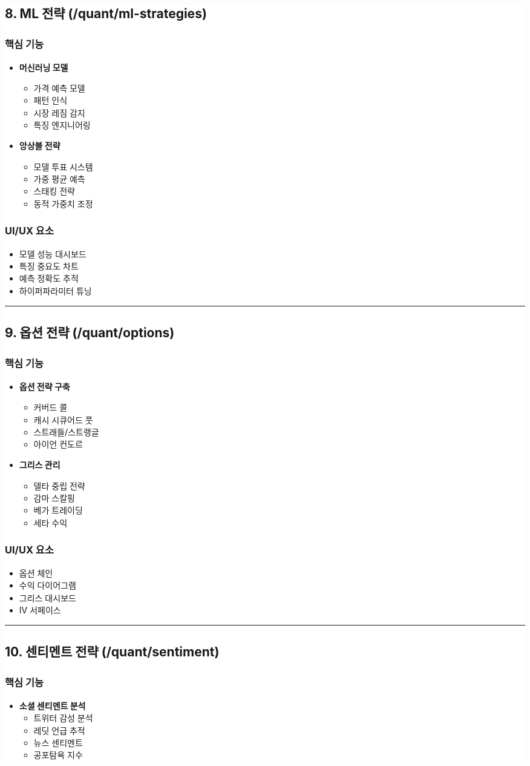 
## 8. ML 전략 (/quant/ml-strategies)
### 핵심 기능
- **머신러닝 모델**
  - 가격 예측 모델
  - 패턴 인식
  - 시장 레짐 감지
  - 특징 엔지니어링

- **앙상블 전략**
  - 모델 투표 시스템
  - 가중 평균 예측
  - 스태킹 전략
  - 동적 가중치 조정

### UI/UX 요소
- 모델 성능 대시보드
- 특징 중요도 차트
- 예측 정확도 추적
- 하이퍼파라미터 튜닝

---

## 9. 옵션 전략 (/quant/options)
### 핵심 기능
- **옵션 전략 구축**
  - 커버드 콜
  - 캐시 시큐어드 풋
  - 스트래들/스트랭글
  - 아이언 컨도르

- **그리스 관리**
  - 델타 중립 전략
  - 감마 스칼핑
  - 베가 트레이딩
  - 세타 수익

### UI/UX 요소
- 옵션 체인
- 수익 다이어그램
- 그리스 대시보드
- IV 서페이스

---

## 10. 센티멘트 전략 (/quant/sentiment)
### 핵심 기능
- **소셜 센티멘트 분석**
  - 트위터 감성 분석
  - 레딧 언급 추적
  - 뉴스 센티멘트
  - 공포탐욕 지수
